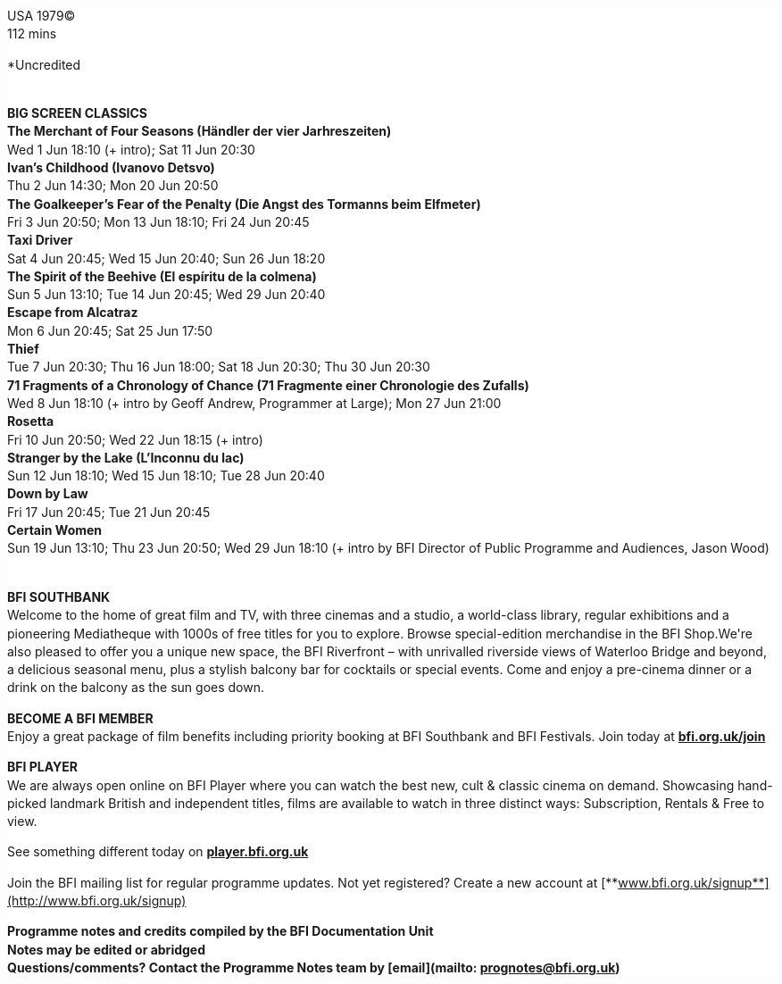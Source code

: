 USA 1979©<br>
112 mins

*Uncredited<br>
<br>

**BIG SCREEN CLASSICS**<br>
**The Merchant of Four Seasons  (Händler der vier Jarhreszeiten)**<br>
Wed 1 Jun 18:10 (+ intro); Sat 11 Jun 20:30<br>
**Ivan’s Childhood (Ivanovo Detsvo)**<br>
Thu 2 Jun 14:30; Mon 20 Jun 20:50<br>
**The Goalkeeper’s Fear of the Penalty (Die Angst des Tormanns beim Elfmeter)**<br>
Fri 3 Jun 20:50; Mon 13 Jun 18:10; Fri 24 Jun 20:45<br>
**Taxi Driver**<br>
Sat 4 Jun 20:45; Wed 15 Jun 20:40;  Sun 26 Jun 18:20<br>
**The Spirit of the Beehive  (El espíritu de la colmena)**<br>
Sun 5 Jun 13:10; Tue 14 Jun 20:45;  Wed 29 Jun 20:40<br>
**Escape from Alcatraz**<br>
Mon 6 Jun 20:45; Sat 25 Jun 17:50<br>
**Thief**<br>
Tue 7 Jun 20:30; Thu 16 Jun 18:00;  Sat 18 Jun 20:30; Thu 30 Jun 20:30<br>
**71 Fragments of a Chronology of Chance  (71 Fragmente einer Chronologie des Zufalls)**<br>
Wed 8 Jun 18:10 (+ intro by Geoff Andrew, Programmer at Large); Mon 27 Jun 21:00<br>
**Rosetta**<br>
Fri 10 Jun 20:50; Wed 22 Jun 18:15 (+ intro)<br>
**Stranger by the Lake (L’Inconnu du lac)**<br>
Sun 12 Jun 18:10; Wed 15 Jun 18:10;  Tue 28 Jun 20:40<br>
**Down by Law**<br>
Fri 17 Jun 20:45; Tue 21 Jun 20:45<br>
**Certain Women**<br>
Sun 19 Jun 13:10; Thu 23 Jun 20:50; Wed 29 Jun 18:10 (+ intro by BFI Director of Public Programme and Audiences, Jason Wood)<br>
<br>

**BFI SOUTHBANK**  
Welcome to the home of great film and TV, with three cinemas and a studio, a world-class library, regular exhibitions and a pioneering Mediatheque with 1000s of free titles for you to explore. Browse special-edition merchandise in the BFI Shop.We&#39;re also pleased to offer you a unique new space, the BFI Riverfront – with unrivalled riverside views of Waterloo Bridge and beyond, a delicious seasonal menu, plus a stylish balcony bar for cocktails or special events. Come and enjoy a pre-cinema dinner or a drink on the balcony as the sun goes down.  

**BECOME A BFI MEMBER**  
Enjoy a great package of film benefits including priority booking at BFI Southbank and BFI Festivals. Join today at [**bfi.org.uk/join**](http://www.bfi.org.uk/join)  

**BFI PLAYER**  
 We are always open online on BFI Player where you can watch the best new, cult &amp; classic cinema on demand. Showcasing hand-picked landmark British and independent titles, films are available to watch in three distinct ways: Subscription, Rentals &amp; Free to view.  

See something different today on [**player.bfi.org.uk**](https://player.bfi.org.uk)  

Join the BFI mailing list for regular programme updates. Not yet registered? Create a new account at [**www.bfi.org.uk/signup**](http://www.bfi.org.uk/signup)

**Programme notes and credits compiled by the BFI Documentation Unit  
Notes may be edited or abridged  
Questions/comments? Contact the Programme Notes team by [email](mailto: prognotes@bfi.org.uk)**


